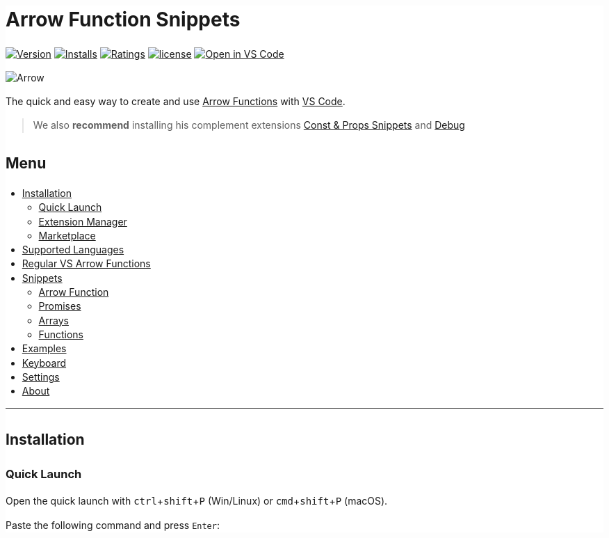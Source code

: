 # Arrow Function Snippets

[![Version](https://img.shields.io/visual-studio-marketplace/v/deinsoftware.arrow-function-snippets)](https://marketplace.visualstudio.com/items?itemName=deinsoftware.arrow-function-snippets)
[![Installs](https://img.shields.io/visual-studio-marketplace/i/deinsoftware.arrow-function-snippets)](https://marketplace.visualstudio.com/items?itemName=deinsoftware.arrow-function-snippets)
[![Ratings](https://img.shields.io/visual-studio-marketplace/stars/deinsoftware.arrow-function-snippets)](https://marketplace.visualstudio.com/items?itemName=deinsoftware.arrow-function-snippets)
[![license](https://img.shields.io/github/license/deinsoftware/vscode-arrow-snippets)](https://github.com/deinsoftware/vscode-arrow-snippets/blob/HEAD/LICENSE.md)
[![Open in VS Code](https://img.shields.io/static/v1?logo=visualstudiocode&label=&message=Open%20in%20Visual%20Studio%20Code&labelColor=2c2c32&color=007acc&logoColor=007acc)](https://open.vscode.dev/deinsoftware/vscode-arrow-snippets)

![Arrow](https://raw.githubusercontent.com/deinsoftware/vscode-arrow-snippets/main/.github/social/preview.png 'Arrow Function Snippets')

The quick and easy way to create and use [Arrow Functions](https://developer.mozilla.org/en-US/docs/Web/JavaScript/Reference/Functions/Arrow_functions) with [VS Code](https://code.visualstudio.com/).

> We also **recommend** installing his complement extensions [Const & Props Snippets](https://marketplace.visualstudio.com/items?itemName=deinsoftware.const-props-snippets) and [Debug](https://marketplace.visualstudio.com/items?itemName=deinsoftware.debug-snippets)

## Menu

- [Installation](#installation)
  - [Quick Launch](#quick-launch)
  - [Extension Manager](#extension-manager)
  - [Marketplace](#marketplace)
- [Supported Languages](#supported-languages)
- [Regular VS Arrow Functions](#regular-vs-arrow-functions)
- [Snippets](#snippets)
  - [Arrow Function](#arrow-function)
  - [Promises](#promises)
  - [Arrays](#arrays)
  - [Functions](#functions)
- [Examples](#examples)
- [Keyboard](#keyboard)
- [Settings](#settings)
- [About](#about)

---

## Installation

### Quick Launch

Open the quick launch with <kbd>ctrl</kbd>+<kbd>shift</kbd>+<kbd>P</kbd> (Win/Linux) or <kbd>cmd</kbd>+<kbd>shift</kbd>+<kbd>P</kbd> (macOS).

Paste the following command and press `Enter`:
